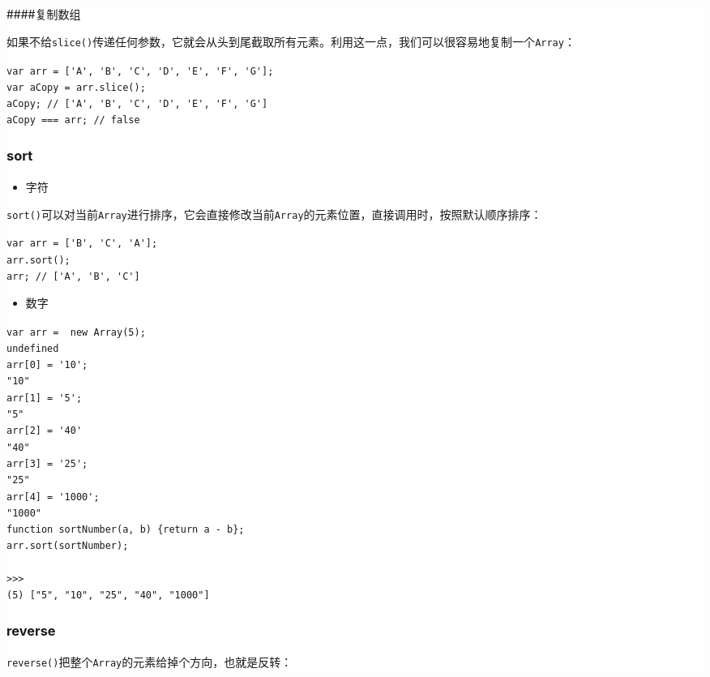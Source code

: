 ####复制数组

如果不给`slice()`传递任何参数，它就会从头到尾截取所有元素。利用这一点，我们可以很容易地复制一个`Array`：

```
var arr = ['A', 'B', 'C', 'D', 'E', 'F', 'G'];
var aCopy = arr.slice();
aCopy; // ['A', 'B', 'C', 'D', 'E', 'F', 'G']
aCopy === arr; // false
```









### sort 

* 字符

`sort()`可以对当前`Array`进行排序，它会直接修改当前`Array`的元素位置，直接调用时，按照默认顺序排序：

```
var arr = ['B', 'C', 'A'];
arr.sort();
arr; // ['A', 'B', 'C']
```



* 数字

```
var arr =  new Array(5);
undefined
arr[0] = '10';
"10"
arr[1] = '5';
"5"
arr[2] = '40'
"40"
arr[3] = '25';
"25"
arr[4] = '1000';
"1000"
function sortNumber(a, b) {return a - b};
arr.sort(sortNumber);

>>>
(5) ["5", "10", "25", "40", "1000"]
```





### reverse

`reverse()`把整个`Array`的元素给掉个方向，也就是反转：
